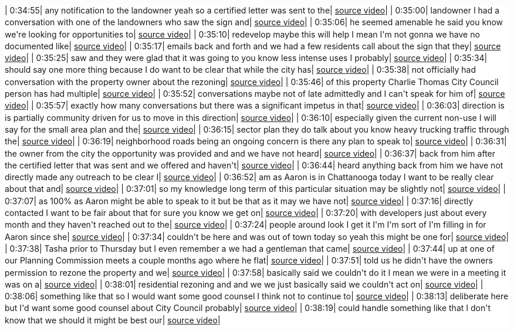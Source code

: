 | 0:34:55| any notification to the landowner yeah so a certified letter was sent to the| [source video](https://archive.org/details/planning-r-399-221004-agenda-review?start=2095)|
| 0:35:00| landowner I had a conversation with one of the landowners who saw the sign and| [source video](https://archive.org/details/planning-r-399-221004-agenda-review?start=2100)|
| 0:35:06| he seemed amenable he said you know we're looking for opportunities to| [source video](https://archive.org/details/planning-r-399-221004-agenda-review?start=2106)|
| 0:35:10| redevelop maybe this will help I mean I'm not gonna we have no documented like| [source video](https://archive.org/details/planning-r-399-221004-agenda-review?start=2110)|
| 0:35:17| emails back and forth and we had a few residents call about the sign that they| [source video](https://archive.org/details/planning-r-399-221004-agenda-review?start=2117)|
| 0:35:25| saw and they were glad that it was going to you know less intense uses I probably| [source video](https://archive.org/details/planning-r-399-221004-agenda-review?start=2125)|
| 0:35:34| should say one more thing because I do want to be clear that while the city has| [source video](https://archive.org/details/planning-r-399-221004-agenda-review?start=2134)|
| 0:35:38| not officially had conversation with the property owner about the rezoning| [source video](https://archive.org/details/planning-r-399-221004-agenda-review?start=2138)|
| 0:35:46| of this property Charlie Thomas City Council person has had multiple| [source video](https://archive.org/details/planning-r-399-221004-agenda-review?start=2146)|
| 0:35:52| conversations maybe not of late admittedly and I can't speak for him of| [source video](https://archive.org/details/planning-r-399-221004-agenda-review?start=2152)|
| 0:35:57| exactly how many conversations but there was a significant impetus in that| [source video](https://archive.org/details/planning-r-399-221004-agenda-review?start=2157)|
| 0:36:03| direction is is partially community driven for us to move in this direction| [source video](https://archive.org/details/planning-r-399-221004-agenda-review?start=2163)|
| 0:36:10| especially given the current non-use I will say for the small area plan and the| [source video](https://archive.org/details/planning-r-399-221004-agenda-review?start=2170)|
| 0:36:15| sector plan they do talk about you know heavy trucking traffic through the| [source video](https://archive.org/details/planning-r-399-221004-agenda-review?start=2175)|
| 0:36:19| neighborhood roads being an ongoing concern is there any plan to speak to| [source video](https://archive.org/details/planning-r-399-221004-agenda-review?start=2179)|
| 0:36:31| the owner from the city the opportunity was provided and and we have not heard| [source video](https://archive.org/details/planning-r-399-221004-agenda-review?start=2191)|
| 0:36:37| back from him after the certified letter that was sent and we offered and haven't| [source video](https://archive.org/details/planning-r-399-221004-agenda-review?start=2197)|
| 0:36:44| heard anything back from him we have not directly made any outreach to be clear I| [source video](https://archive.org/details/planning-r-399-221004-agenda-review?start=2204)|
| 0:36:52| am as Aaron is in Chattanooga today I want to be really clear about that and| [source video](https://archive.org/details/planning-r-399-221004-agenda-review?start=2212)|
| 0:37:01| so my knowledge long term of this particular situation may be slightly not| [source video](https://archive.org/details/planning-r-399-221004-agenda-review?start=2221)|
| 0:37:07| as 100% as Aaron might be able to speak to it but be that as it may we have not| [source video](https://archive.org/details/planning-r-399-221004-agenda-review?start=2227)|
| 0:37:16| directly contacted I want to be fair about that for sure you know we get on| [source video](https://archive.org/details/planning-r-399-221004-agenda-review?start=2236)|
| 0:37:20| with developers just about every month and they haven't reached out to the| [source video](https://archive.org/details/planning-r-399-221004-agenda-review?start=2240)|
| 0:37:24| people around look I get it I'm I'm sort of I'm filling in for Aaron since she| [source video](https://archive.org/details/planning-r-399-221004-agenda-review?start=2244)|
| 0:37:34| couldn't be here and was out of town today so yeah this might be one for| [source video](https://archive.org/details/planning-r-399-221004-agenda-review?start=2254)|
| 0:37:38| Tasha prior to Thursday but I even remember a we had a gentleman that came| [source video](https://archive.org/details/planning-r-399-221004-agenda-review?start=2258)|
| 0:37:44| up at one of our Planning Commission meets a couple months ago where he flat| [source video](https://archive.org/details/planning-r-399-221004-agenda-review?start=2264)|
| 0:37:51| told us he didn't have the owners permission to rezone the property and we| [source video](https://archive.org/details/planning-r-399-221004-agenda-review?start=2271)|
| 0:37:58| basically said we couldn't do it I mean we were in a meeting it was on a| [source video](https://archive.org/details/planning-r-399-221004-agenda-review?start=2278)|
| 0:38:01| residential rezoning and and we we just basically said we couldn't act on| [source video](https://archive.org/details/planning-r-399-221004-agenda-review?start=2281)|
| 0:38:06| something like that so I would want some good counsel I think not to continue to| [source video](https://archive.org/details/planning-r-399-221004-agenda-review?start=2286)|
| 0:38:13| deliberate here but I'd want some good counsel about City Council probably| [source video](https://archive.org/details/planning-r-399-221004-agenda-review?start=2293)|
| 0:38:19| could handle something like that I don't know that we should it might be best our| [source video](https://archive.org/details/planning-r-399-221004-agenda-review?start=2299)|
